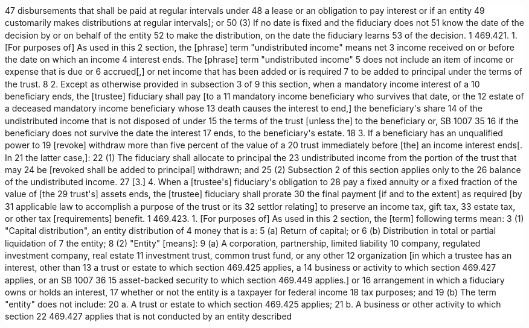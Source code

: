 47 disbursements that shall be paid at regular intervals under
48 a lease or an obligation to pay interest or if an entity
49 customarily makes distributions at regular intervals]; or
50 (3) If no date is fixed and the fiduciary does not
51 know the date of the decision by or on behalf of the entity
52 to make the distribution, on the date the fiduciary learns
53 of the decision.
1 469.421. 1. [For purposes of] As used in this
2 section, the [phrase] term "undistributed income" means net
3 income received on or before the date on which an income
4 interest ends. The [phrase] term "undistributed income"
5 does not include an item of income or expense that is due or
6 accrued[,] or net income that has been added or is required
7 to be added to principal under the terms of the trust.
8 2. Except as otherwise provided in subsection 3 of
9 this section, when a mandatory income interest of a
10 beneficiary ends, the [trustee] fiduciary shall pay [to a
11 mandatory income beneficiary who survives that date, or the
12 estate of a deceased mandatory income beneficiary whose
13 death causes the interest to end,] the beneficiary's share
14 of the undistributed income that is not disposed of under
15 the terms of the trust [unless the] to the beneficiary or,
SB 1007 35
16 if the beneficiary does not survive the date the interest
17 ends, to the beneficiary's estate.
18 3. If a beneficiary has an unqualified power to
19 [revoke] withdraw more than five percent of the value of a
20 trust immediately before [the] an income interest ends[. In
21 the latter case,]:
22 (1) The fiduciary shall allocate to principal the
23 undistributed income from the portion of the trust that may
24 be [revoked shall be added to principal] withdrawn; and
25 (2) Subsection 2 of this section applies only to the
26 balance of the undistributed income.
27 [3.] 4. When a [trustee's] fiduciary's obligation to
28 pay a fixed annuity or a fixed fraction of the value of [the
29 trust's] assets ends, the [trustee] fiduciary shall prorate
30 the final payment [if and to the extent] as required [by
31 applicable law to accomplish a purpose of the trust or its
32 settlor relating] to preserve an income tax, gift tax,
33 estate tax, or other tax [requirements] benefit.
1 469.423. 1. [For purposes of] As used in this
2 section, the [term] following terms mean:
3 (1) "Capital distribution", an entity distribution of
4 money that is a:
5 (a) Return of capital; or
6 (b) Distribution in total or partial liquidation of
7 the entity;
8 (2) "Entity" [means]:
9 (a) A corporation, partnership, limited liability
10 company, regulated investment company, real estate
11 investment trust, common trust fund, or any other
12 organization [in which a trustee has an interest, other than
13 a trust or estate to which section 469.425 applies, a
14 business or activity to which section 469.427 applies, or an
SB 1007 36
15 asset-backed security to which section 469.449 applies.] or
16 arrangement in which a fiduciary owns or holds an interest,
17 whether or not the entity is a taxpayer for federal income
18 tax purposes; and
19 (b) The term "entity" does not include:
20 a. A trust or estate to which section 469.425 applies;
21 b. A business or other activity to which section
22 469.427 applies that is not conducted by an entity described